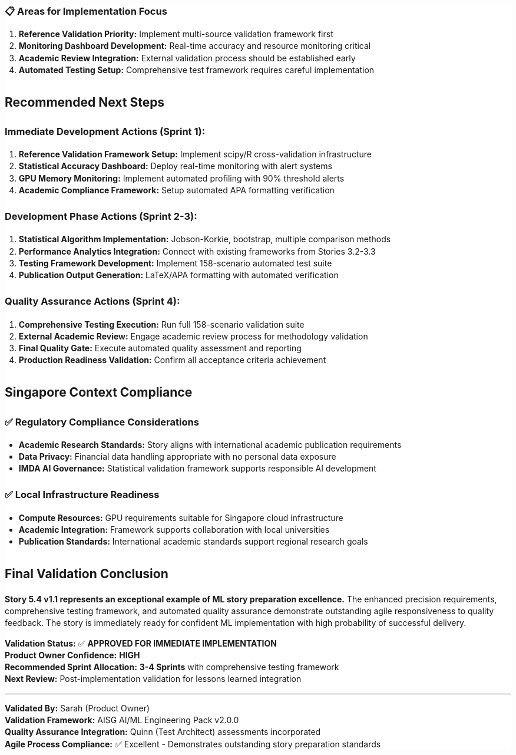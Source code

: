 ### 📋 **Areas for Implementation Focus**

1. **Reference Validation Priority:** Implement multi-source validation framework first
2. **Monitoring Dashboard Development:** Real-time accuracy and resource monitoring critical
3. **Academic Review Integration:** External validation process should be established early
4. **Automated Testing Setup:** Comprehensive test framework requires careful implementation

## Recommended Next Steps

### Immediate Development Actions (Sprint 1):
1. **Reference Validation Framework Setup:** Implement scipy/R cross-validation infrastructure
2. **Statistical Accuracy Dashboard:** Deploy real-time monitoring with alert systems
3. **GPU Memory Monitoring:** Implement automated profiling with 90% threshold alerts
4. **Academic Compliance Framework:** Setup automated APA formatting verification

### Development Phase Actions (Sprint 2-3):
1. **Statistical Algorithm Implementation:** Jobson-Korkie, bootstrap, multiple comparison methods
2. **Performance Analytics Integration:** Connect with existing frameworks from Stories 3.2-3.3
3. **Testing Framework Development:** Implement 158-scenario automated test suite
4. **Publication Output Generation:** LaTeX/APA formatting with automated verification

### Quality Assurance Actions (Sprint 4):
1. **Comprehensive Testing Execution:** Run full 158-scenario validation suite
2. **External Academic Review:** Engage academic review process for methodology validation
3. **Final Quality Gate:** Execute automated quality assessment and reporting
4. **Production Readiness Validation:** Confirm all acceptance criteria achievement

## Singapore Context Compliance

### ✅ **Regulatory Compliance Considerations**
- **Academic Research Standards:** Story aligns with international academic publication requirements
- **Data Privacy:** Financial data handling appropriate with no personal data exposure
- **IMDA AI Governance:** Statistical validation framework supports responsible AI development

### ✅ **Local Infrastructure Readiness**
- **Compute Resources:** GPU requirements suitable for Singapore cloud infrastructure
- **Academic Integration:** Framework supports collaboration with local universities
- **Publication Standards:** International academic standards support regional research goals

## Final Validation Conclusion

**Story 5.4 v1.1 represents an exceptional example of ML story preparation excellence.** The enhanced precision requirements, comprehensive testing framework, and automated quality assurance demonstrate outstanding agile responsiveness to quality feedback. The story is immediately ready for confident ML implementation with high probability of successful delivery.

**Validation Status:** ✅ **APPROVED FOR IMMEDIATE IMPLEMENTATION**  
**Product Owner Confidence:** **HIGH**  
**Recommended Sprint Allocation:** **3-4 Sprints** with comprehensive testing framework  
**Next Review:** Post-implementation validation for lessons learned integration

---

**Validated By:** Sarah (Product Owner)  
**Validation Framework:** AISG AI/ML Engineering Pack v2.0.0  
**Quality Assurance Integration:** Quinn (Test Architect) assessments incorporated  
**Agile Process Compliance:** ✅ Excellent - Demonstrates outstanding story preparation standards
